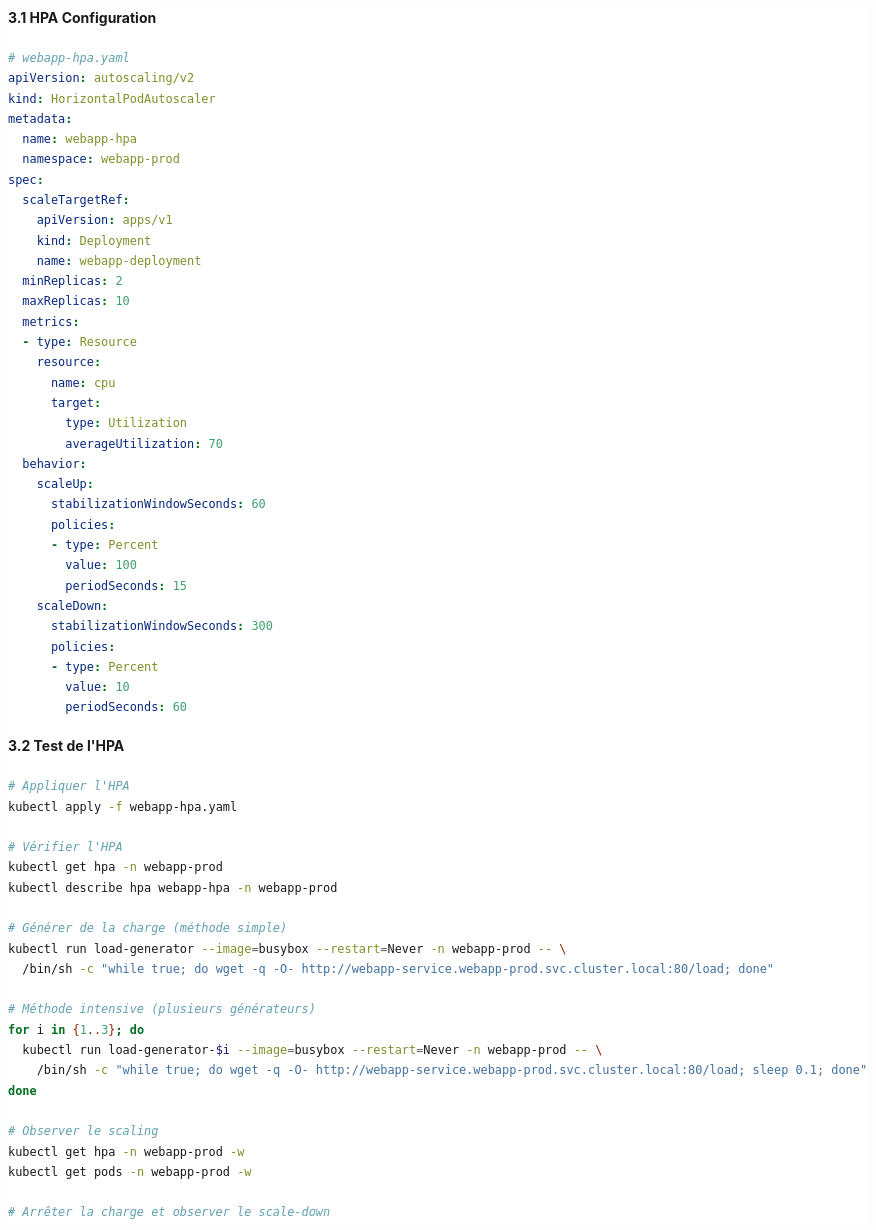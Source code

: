 #### 3.1 HPA Configuration

```yaml
# webapp-hpa.yaml
apiVersion: autoscaling/v2
kind: HorizontalPodAutoscaler
metadata:
  name: webapp-hpa
  namespace: webapp-prod
spec:
  scaleTargetRef:
    apiVersion: apps/v1
    kind: Deployment
    name: webapp-deployment
  minReplicas: 2
  maxReplicas: 10
  metrics:
  - type: Resource
    resource:
      name: cpu
      target:
        type: Utilization
        averageUtilization: 70
  behavior:
    scaleUp:
      stabilizationWindowSeconds: 60
      policies:
      - type: Percent
        value: 100
        periodSeconds: 15
    scaleDown:
      stabilizationWindowSeconds: 300
      policies:
      - type: Percent
        value: 10
        periodSeconds: 60
```

#### 3.2 Test de l'HPA

```bash
# Appliquer l'HPA
kubectl apply -f webapp-hpa.yaml

# Vérifier l'HPA
kubectl get hpa -n webapp-prod
kubectl describe hpa webapp-hpa -n webapp-prod

# Générer de la charge (méthode simple)
kubectl run load-generator --image=busybox --restart=Never -n webapp-prod -- \
  /bin/sh -c "while true; do wget -q -O- http://webapp-service.webapp-prod.svc.cluster.local:80/load; done"

# Méthode intensive (plusieurs générateurs)
for i in {1..3}; do
  kubectl run load-generator-$i --image=busybox --restart=Never -n webapp-prod -- \
    /bin/sh -c "while true; do wget -q -O- http://webapp-service.webapp-prod.svc.cluster.local:80/load; sleep 0.1; done"
done

# Observer le scaling
kubectl get hpa -n webapp-prod -w
kubectl get pods -n webapp-prod -w

# Arrêter la charge et observer le scale-down
```